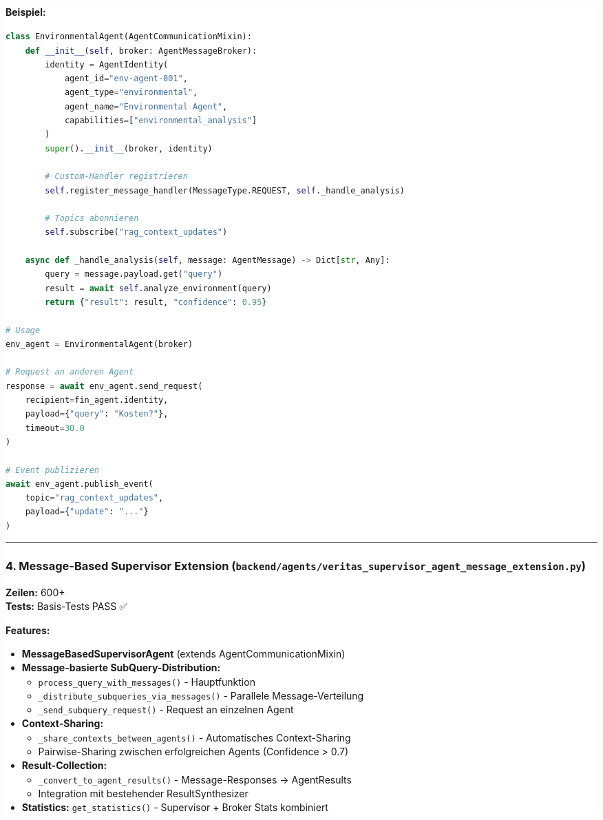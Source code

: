 
**Beispiel:**
```python
class EnvironmentalAgent(AgentCommunicationMixin):
    def __init__(self, broker: AgentMessageBroker):
        identity = AgentIdentity(
            agent_id="env-agent-001",
            agent_type="environmental",
            agent_name="Environmental Agent",
            capabilities=["environmental_analysis"]
        )
        super().__init__(broker, identity)
        
        # Custom-Handler registrieren
        self.register_message_handler(MessageType.REQUEST, self._handle_analysis)
        
        # Topics abonnieren
        self.subscribe("rag_context_updates")
    
    async def _handle_analysis(self, message: AgentMessage) -> Dict[str, Any]:
        query = message.payload.get("query")
        result = await self.analyze_environment(query)
        return {"result": result, "confidence": 0.95}

# Usage
env_agent = EnvironmentalAgent(broker)

# Request an anderen Agent
response = await env_agent.send_request(
    recipient=fin_agent.identity,
    payload={"query": "Kosten?"},
    timeout=30.0
)

# Event publizieren
await env_agent.publish_event(
    topic="rag_context_updates",
    payload={"update": "..."}
)
```

---

### 4. Message-Based Supervisor Extension (`backend/agents/veritas_supervisor_agent_message_extension.py`)

**Zeilen:** 600+  
**Tests:** Basis-Tests PASS ✅

**Features:**
- **MessageBasedSupervisorAgent** (extends AgentCommunicationMixin)
- **Message-basierte SubQuery-Distribution:**
  - `process_query_with_messages()` - Hauptfunktion
  - `_distribute_subqueries_via_messages()` - Parallele Message-Verteilung
  - `_send_subquery_request()` - Request an einzelnen Agent
- **Context-Sharing:**
  - `_share_contexts_between_agents()` - Automatisches Context-Sharing
  - Pairwise-Sharing zwischen erfolgreichen Agents (Confidence > 0.7)
- **Result-Collection:**
  - `_convert_to_agent_results()` - Message-Responses → AgentResults
  - Integration mit bestehender ResultSynthesizer
- **Statistics:** `get_statistics()` - Supervisor + Broker Stats kombiniert
